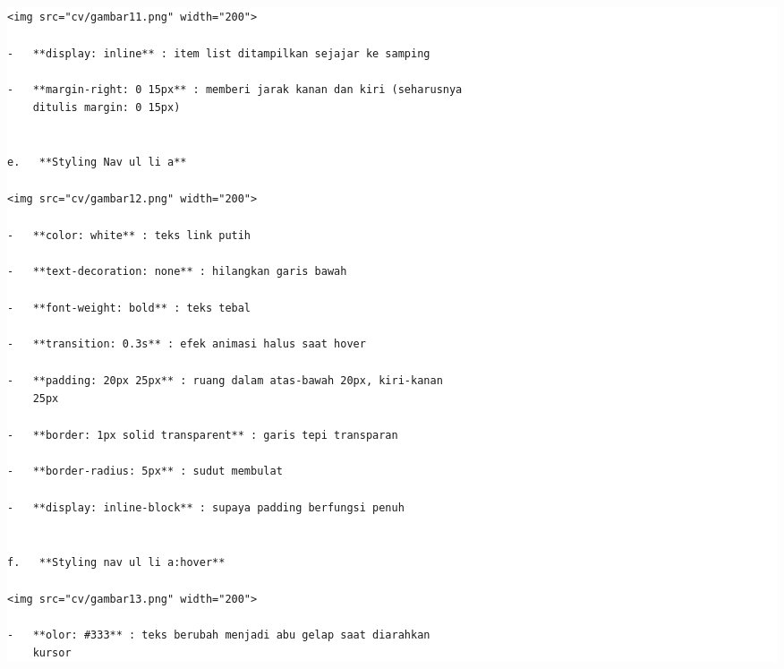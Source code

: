     <img src="cv/gambar11.png" width="200">

    -   **display: inline** : item list ditampilkan sejajar ke samping

    -   **margin-right: 0 15px** : memberi jarak kanan dan kiri (seharusnya
        ditulis margin: 0 15px)


    e.   **Styling Nav ul li a**

    <img src="cv/gambar12.png" width="200">

    -   **color: white** : teks link putih

    -   **text-decoration: none** : hilangkan garis bawah

    -   **font-weight: bold** : teks tebal

    -   **transition: 0.3s** : efek animasi halus saat hover

    -   **padding: 20px 25px** : ruang dalam atas-bawah 20px, kiri-kanan
        25px

    -   **border: 1px solid transparent** : garis tepi transparan

    -   **border-radius: 5px** : sudut membulat

    -   **display: inline-block** : supaya padding berfungsi penuh


    f.   **Styling nav ul li a:hover**

    <img src="cv/gambar13.png" width="200">

    -   **olor: #333** : teks berubah menjadi abu gelap saat diarahkan
        kursor
